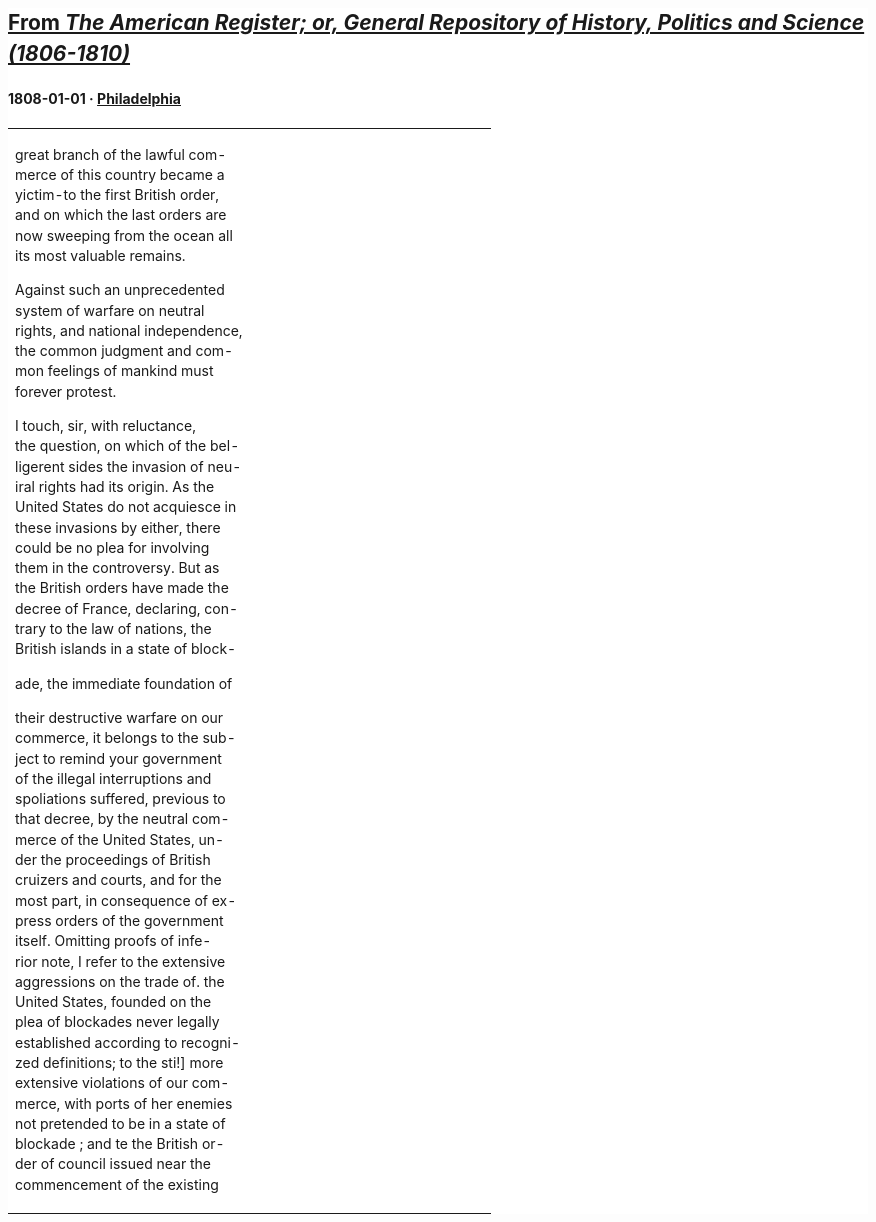 
## [From _The American Register; or, General Repository of History, Politics and Science (1806-1810)_](https://archive.org/details/sim_american-register-or-general-repository-of-history_the-american-register-o_1808_4/page/n302/mode/1up?view=theater)

#### 1808-01-01 &middot; [Philadelphia](http://dbpedia.org/resource/Philadelphia)

<table style="width: 100%;"><tr><td style="width: 50%">

  
  
great branch of the lawful com-  
merce of this country became a  
yictim-to the first British order,  
and on which the last orders are  
now sweeping from the ocean all  
its most valuable remains.  
  
Against such an unprecedented  
system of warfare on neutral  
rights, and national independence,  
the common judgment and com-  
mon feelings of mankind must  
forever protest.  
  
I touch, sir, with reluctance,  
the question, on which of the bel-  
ligerent sides the invasion of neu-  
iral rights had its origin. As the  
United States do not acquiesce in  
these invasions by either, there  
could be no plea for involving  
them in the controversy. But as  
the British orders have made the  
decree of France, declaring, con-  
trary to the law of nations, the  
British islands in a state of block-  
  
ade, the immediate foundation of  
  
their destructive warfare on our  
commerce, it belongs to the sub-  
ject to remind your government  
of the illegal interruptions and  
spoliations suffered, previous to  
that decree, by the neutral com-  
merce of the United States, un-  
der the proceedings of British  
cruizers and courts, and for the  
most part, in consequence of ex-  
press orders of the government  
itself. Omitting proofs of infe-  
rior note, I refer to the extensive  
aggressions on the trade of. the  
United States, founded on the  
plea of blockades never legally  
established according to recogni-  
zed definitions; to the sti!] more  
extensive violations of our com-  
merce, with ports of her enemies  
not pretended to be in a state of  
blockade ; and te the British or-  
der of council issued near the  
commencement of the existing  